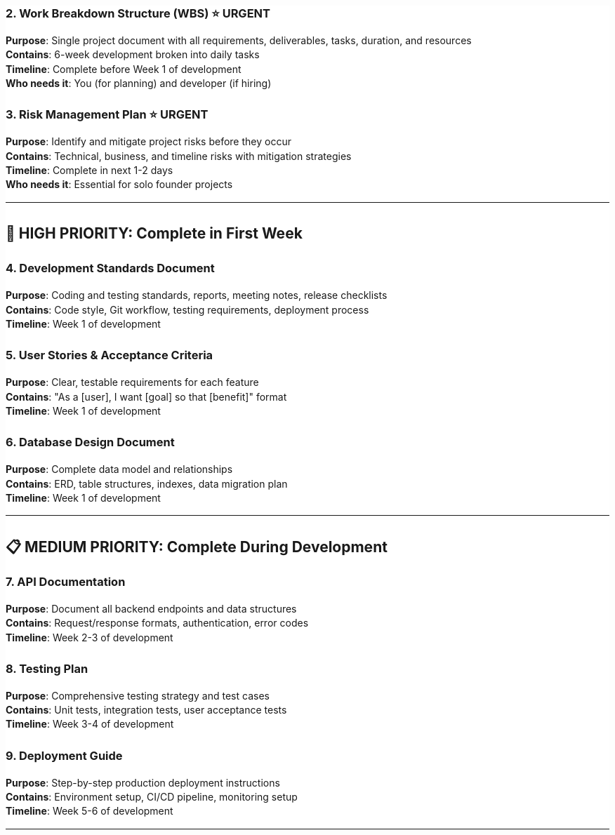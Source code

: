 ### 2. **Work Breakdown Structure (WBS)** ⭐ URGENT
**Purpose**: Single project document with all requirements, deliverables, tasks, duration, and resources  
**Contains**: 6-week development broken into daily tasks  
**Timeline**: Complete before Week 1 of development  
**Who needs it**: You (for planning) and developer (if hiring)

### 3. **Risk Management Plan** ⭐ URGENT
**Purpose**: Identify and mitigate project risks before they occur  
**Contains**: Technical, business, and timeline risks with mitigation strategies  
**Timeline**: Complete in next 1-2 days  
**Who needs it**: Essential for solo founder projects

---

## 🚀 **HIGH PRIORITY: Complete in First Week**

### 4. **Development Standards Document**
**Purpose**: Coding and testing standards, reports, meeting notes, release checklists  
**Contains**: Code style, Git workflow, testing requirements, deployment process  
**Timeline**: Week 1 of development  

### 5. **User Stories & Acceptance Criteria**
**Purpose**: Clear, testable requirements for each feature  
**Contains**: "As a [user], I want [goal] so that [benefit]" format  
**Timeline**: Week 1 of development  

### 6. **Database Design Document**
**Purpose**: Complete data model and relationships  
**Contains**: ERD, table structures, indexes, data migration plan  
**Timeline**: Week 1 of development  

---

## 📋 **MEDIUM PRIORITY: Complete During Development**

### 7. **API Documentation**
**Purpose**: Document all backend endpoints and data structures  
**Contains**: Request/response formats, authentication, error codes  
**Timeline**: Week 2-3 of development  

### 8. **Testing Plan**
**Purpose**: Comprehensive testing strategy and test cases  
**Contains**: Unit tests, integration tests, user acceptance tests  
**Timeline**: Week 3-4 of development  

### 9. **Deployment Guide**
**Purpose**: Step-by-step production deployment instructions  
**Contains**: Environment setup, CI/CD pipeline, monitoring setup  
**Timeline**: Week 5-6 of development  

---